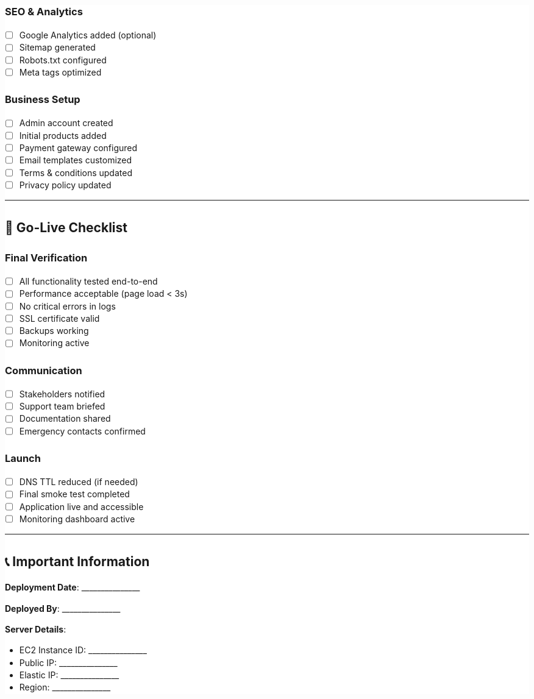 ### SEO & Analytics
- [ ] Google Analytics added (optional)
- [ ] Sitemap generated
- [ ] Robots.txt configured
- [ ] Meta tags optimized

### Business Setup
- [ ] Admin account created
- [ ] Initial products added
- [ ] Payment gateway configured
- [ ] Email templates customized
- [ ] Terms & conditions updated
- [ ] Privacy policy updated

---

## 🎉 Go-Live Checklist

### Final Verification
- [ ] All functionality tested end-to-end
- [ ] Performance acceptable (page load < 3s)
- [ ] No critical errors in logs
- [ ] SSL certificate valid
- [ ] Backups working
- [ ] Monitoring active

### Communication
- [ ] Stakeholders notified
- [ ] Support team briefed
- [ ] Documentation shared
- [ ] Emergency contacts confirmed

### Launch
- [ ] DNS TTL reduced (if needed)
- [ ] Final smoke test completed
- [ ] Application live and accessible
- [ ] Monitoring dashboard active

---

## 📞 Important Information

**Deployment Date**: _______________

**Deployed By**: _______________

**Server Details**:
- EC2 Instance ID: _______________
- Public IP: _______________
- Elastic IP: _______________
- Region: _______________
